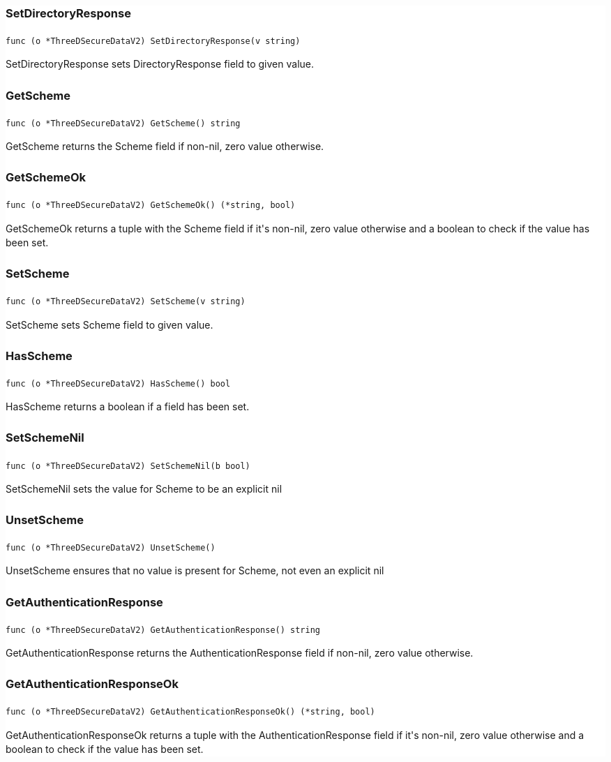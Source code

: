 ### SetDirectoryResponse

`func (o *ThreeDSecureDataV2) SetDirectoryResponse(v string)`

SetDirectoryResponse sets DirectoryResponse field to given value.


### GetScheme

`func (o *ThreeDSecureDataV2) GetScheme() string`

GetScheme returns the Scheme field if non-nil, zero value otherwise.

### GetSchemeOk

`func (o *ThreeDSecureDataV2) GetSchemeOk() (*string, bool)`

GetSchemeOk returns a tuple with the Scheme field if it's non-nil, zero value otherwise
and a boolean to check if the value has been set.

### SetScheme

`func (o *ThreeDSecureDataV2) SetScheme(v string)`

SetScheme sets Scheme field to given value.

### HasScheme

`func (o *ThreeDSecureDataV2) HasScheme() bool`

HasScheme returns a boolean if a field has been set.

### SetSchemeNil

`func (o *ThreeDSecureDataV2) SetSchemeNil(b bool)`

 SetSchemeNil sets the value for Scheme to be an explicit nil

### UnsetScheme
`func (o *ThreeDSecureDataV2) UnsetScheme()`

UnsetScheme ensures that no value is present for Scheme, not even an explicit nil
### GetAuthenticationResponse

`func (o *ThreeDSecureDataV2) GetAuthenticationResponse() string`

GetAuthenticationResponse returns the AuthenticationResponse field if non-nil, zero value otherwise.

### GetAuthenticationResponseOk

`func (o *ThreeDSecureDataV2) GetAuthenticationResponseOk() (*string, bool)`

GetAuthenticationResponseOk returns a tuple with the AuthenticationResponse field if it's non-nil, zero value otherwise
and a boolean to check if the value has been set.
